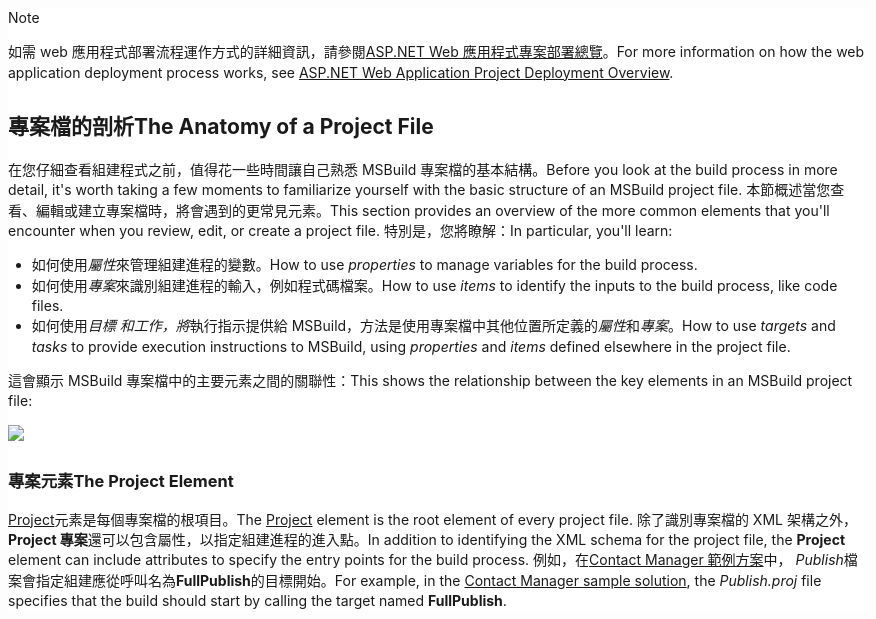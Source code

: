 > [!NOTE]
> <span data-ttu-id="2b8a4-144">如需 web 應用程式部署流程運作方式的詳細資訊，請參閱[ASP.NET Web 應用程式專案部署總覽](https://msdn.microsoft.com/library/dd394698.aspx)。</span><span class="sxs-lookup"><span data-stu-id="2b8a4-144">For more information on how the web application deployment process works, see [ASP.NET Web Application Project Deployment Overview](https://msdn.microsoft.com/library/dd394698.aspx).</span></span>

## <a name="the-anatomy-of-a-project-file"></a><span data-ttu-id="2b8a4-145">專案檔的剖析</span><span class="sxs-lookup"><span data-stu-id="2b8a4-145">The Anatomy of a Project File</span></span>

<span data-ttu-id="2b8a4-146">在您仔細查看組建程式之前，值得花一些時間讓自己熟悉 MSBuild 專案檔的基本結構。</span><span class="sxs-lookup"><span data-stu-id="2b8a4-146">Before you look at the build process in more detail, it's worth taking a few moments to familiarize yourself with the basic structure of an MSBuild project file.</span></span> <span data-ttu-id="2b8a4-147">本節概述當您查看、編輯或建立專案檔時，將會遇到的更常見元素。</span><span class="sxs-lookup"><span data-stu-id="2b8a4-147">This section provides an overview of the more common elements that you'll encounter when you review, edit, or create a project file.</span></span> <span data-ttu-id="2b8a4-148">特別是，您將瞭解：</span><span class="sxs-lookup"><span data-stu-id="2b8a4-148">In particular, you'll learn:</span></span>

- <span data-ttu-id="2b8a4-149">如何使用*屬性*來管理組建進程的變數。</span><span class="sxs-lookup"><span data-stu-id="2b8a4-149">How to use *properties* to manage variables for the build process.</span></span>
- <span data-ttu-id="2b8a4-150">如何使用*專案*來識別組建進程的輸入，例如程式碼檔案。</span><span class="sxs-lookup"><span data-stu-id="2b8a4-150">How to use *items* to identify the inputs to the build process, like code files.</span></span>
- <span data-ttu-id="2b8a4-151">如何使用*目標* *和工作，將*執行指示提供給 MSBuild，方法是使用專案檔中其他位置所定義的*屬性*和*專案*。</span><span class="sxs-lookup"><span data-stu-id="2b8a4-151">How to use *targets* and *tasks* to provide execution instructions to MSBuild, using *properties* and *items* defined elsewhere in the project file.</span></span>

<span data-ttu-id="2b8a4-152">這會顯示 MSBuild 專案檔中的主要元素之間的關聯性：</span><span class="sxs-lookup"><span data-stu-id="2b8a4-152">This shows the relationship between the key elements in an MSBuild project file:</span></span>

![](understanding-the-project-file/_static/image2.png)

### <a name="the-project-element"></a><span data-ttu-id="2b8a4-153">專案元素</span><span class="sxs-lookup"><span data-stu-id="2b8a4-153">The Project Element</span></span>

<span data-ttu-id="2b8a4-154">[Project](https://msdn.microsoft.com/library/bcxfsh87.aspx)元素是每個專案檔的根項目。</span><span class="sxs-lookup"><span data-stu-id="2b8a4-154">The [Project](https://msdn.microsoft.com/library/bcxfsh87.aspx) element is the root element of every project file.</span></span> <span data-ttu-id="2b8a4-155">除了識別專案檔的 XML 架構之外， **Project 專案**還可以包含屬性，以指定組建進程的進入點。</span><span class="sxs-lookup"><span data-stu-id="2b8a4-155">In addition to identifying the XML schema for the project file, the **Project** element can include attributes to specify the entry points for the build process.</span></span> <span data-ttu-id="2b8a4-156">例如，在[Contact Manager 範例方案](the-contact-manager-solution.md)中， *Publish*檔案會指定組建應從呼叫名為**FullPublish**的目標開始。</span><span class="sxs-lookup"><span data-stu-id="2b8a4-156">For example, in the [Contact Manager sample solution](the-contact-manager-solution.md), the *Publish.proj* file specifies that the build should start by calling the target named **FullPublish**.</span></span>
